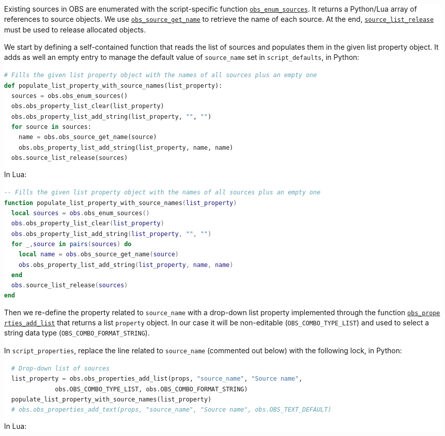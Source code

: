 Existing sources in OBS are enumerated with the script-specific function [`obs_enum_sources`](https://obsproject.com/docs/scripting.html#obs_enum_sources). It returns a Python/Lua array of references to source objects. We use [`obs_source_get_name`](https://obsproject.com/docs/reference-sources.html#c.obs_source_get_name) to retrieve the name of each source. At the end, [`source_list_release`](https://obsproject.com/docs/scripting.html#source_list_release) must be used to release allocated objects.

We start by defining a self-contained function that reads the list of sources and populates them in the given list property object. It adds as well an empty entry to manage the default value of `source_name` set in `script_defaults`, in Python:

``` Python
# Fills the given list property object with the names of all sources plus an empty one
def populate_list_property_with_source_names(list_property):
  sources = obs.obs_enum_sources()
  obs.obs_property_list_clear(list_property)
  obs.obs_property_list_add_string(list_property, "", "")
  for source in sources:
    name = obs.obs_source_get_name(source)
    obs.obs_property_list_add_string(list_property, name, name)
  obs.source_list_release(sources)
```

In Lua:

``` Lua
-- Fills the given list property object with the names of all sources plus an empty one
function populate_list_property_with_source_names(list_property)
  local sources = obs.obs_enum_sources()
  obs.obs_property_list_clear(list_property)
  obs.obs_property_list_add_string(list_property, "", "")
  for _,source in pairs(sources) do
    local name = obs.obs_source_get_name(source)
    obs.obs_property_list_add_string(list_property, name, name)
  end
  obs.source_list_release(sources)
end
```

Then we re-define the property related to `source_name` with a drop-down list property implemented through the function [`obs_properties_add_list`](https://obsproject.com/docs/reference-properties.html#c.obs_properties_add_list) that returns a list `property` object. In our case it will be non-editable (`OBS_COMBO_TYPE_LIST`) and used to select a string data type (`OBS_COMBO_FORMAT_STRING`).

In `script_properties`, replace the line related to `source_name` (commented out below) with the following lock, in Python:

``` Python
  # Drop-down list of sources
  list_property = obs.obs_properties_add_list(props, "source_name", "Source name",
              obs.OBS_COMBO_TYPE_LIST, obs.OBS_COMBO_FORMAT_STRING)
  populate_list_property_with_source_names(list_property)
  # obs.obs_properties_add_text(props, "source_name", "Source name", obs.OBS_TEXT_DEFAULT)
```

In Lua:
